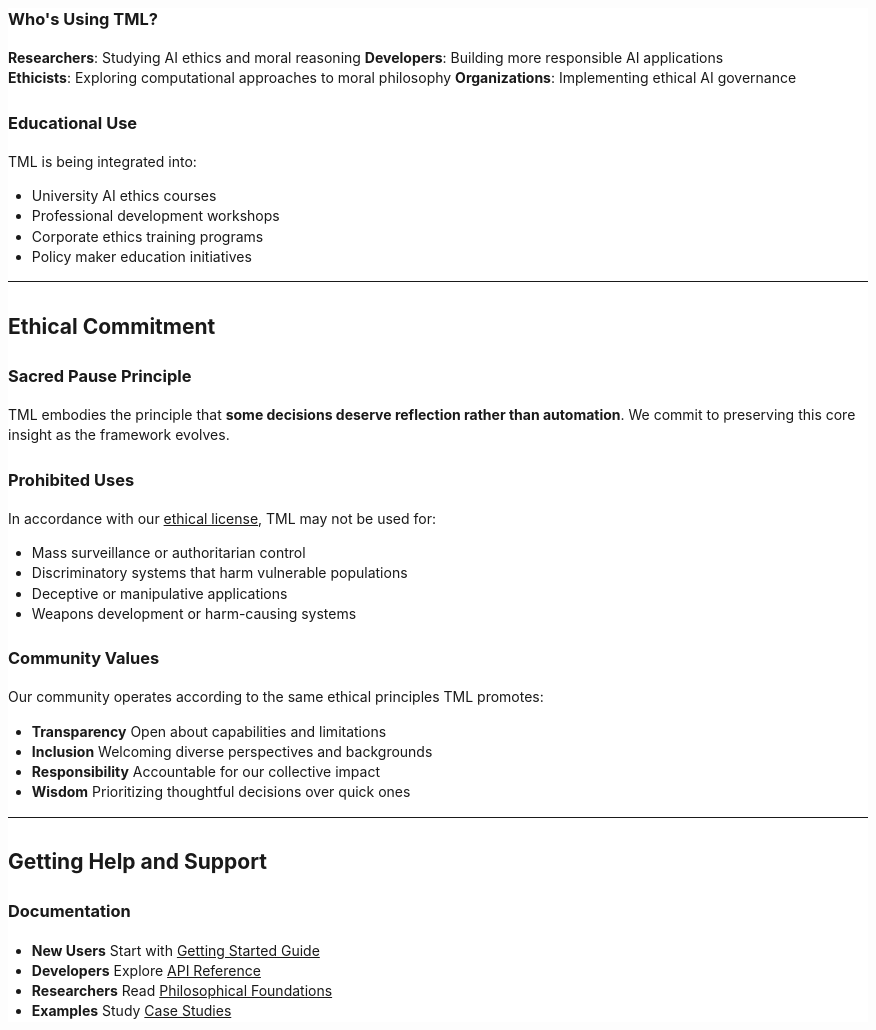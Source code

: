 ###  Who's Using TML?

**Researchers**: Studying AI ethics and moral reasoning
**Developers**: Building more responsible AI applications  
**Ethicists**: Exploring computational approaches to moral philosophy
**Organizations**: Implementing ethical AI governance

###  Educational Use

TML is being integrated into:
- University AI ethics courses
- Professional development workshops
- Corporate ethics training programs
- Policy maker education initiatives

---

## Ethical Commitment

### Sacred Pause Principle

TML embodies the principle that **some decisions deserve reflection rather than automation**. We commit to preserving this core insight as the framework evolves.

### Prohibited Uses

In accordance with our [ethical license](LICENSE), TML may not be used for:
- Mass surveillance or authoritarian control
- Discriminatory systems that harm vulnerable populations  
- Deceptive or manipulative applications
- Weapons development or harm-causing systems

### Community Values

Our community operates according to the same ethical principles TML promotes:
- __Transparency__ Open about capabilities and limitations
- __Inclusion__ Welcoming diverse perspectives and backgrounds
- __Responsibility__ Accountable for our collective impact
- __Wisdom__ Prioritizing thoughtful decisions over quick ones

---

## Getting Help and Support

###  Documentation

- __New Users__ Start with [Getting Started Guide](docs/getting-started.md)
- __Developers__ Explore [API Reference](docs/api-reference.md)  
- __Researchers__ Read [Philosophical Foundations](theory/philosophical-foundations.md)
- __Examples__ Study [Case Studies](theory/case-studies.md)
